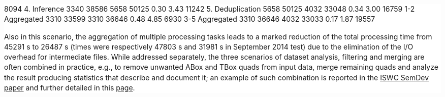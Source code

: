<td title="9265 @ 09/2014">8094</td>
</tr>
<tr>
<td>4. Inference</td>
<td title="3424 @ 09/2014">3340</td>
<td title="38823 @ 09/2014">38586</td>
<td title="5615 @ 09/2014">5658</td>
<td title="51927 @ 09/2014">50125</td>
<td title="0.32 @ 09/2014">0.30</td>
<td title="3.66 @ 09/2014">3.43</td>
<td title="10612 @ 09/2014">11242</td>
</tr>
<tr>
<td>5. Deduplication</td>
<td title="5615 @ 09/2014">5658</td>
<td title="51927 @ 09/2014">50125</td>
<td title="4085 @ 09/2014">4032</td>
<td title="31297 @ 09/2014">33048</td>
<td title="0.33 @ 09/2014">0.34</td>
<td title="3.03 @ 09/2014">3.00</td>
<td title="17133 @ 09/2014">16759</td>
</tr>
<tr>
<td>1-2 Aggregated</td>
<td title="3394 @ 09/2014">3310</td>
<td title="33524 @ 09/2014">33599</td>
<td title="3394 @ 09/2014">3310</td>
<td title="36903 @ 09/2014">36646</td>
<td title="0.41 @ 09/2014">0.48</td>
<td title="4.06 @ 09/2014">4.85</td>
<td title="8247 @ 09/2014">6930</td>
</tr>
<tr>
<td>3-5 Aggregated</td>
<td title="3394 @ 09/2014">3310</td>
<td title="36903 @ 09/2014">36646</td>
<td title="4085 @ 09/2014">4032</td>
<td title="31446 @ 09/2014">33033</td>
<td title="0.14 @ 09/2014">0.17</td>
<td title="1.56 @ 09/2014">1.87</td>
<td title="23734 @ 09/2014">19557</td>
</tr>
</tbody>
</table>

Also in this scenario, the aggregation of multiple processing tasks leads to a marked reduction of the total processing time from 45291 s to 26487 s (times were respectively 47803 s and 31981 s in September 2014 test) due to the elimination of the I/O overhead for intermediate files. While addressed separately, the three scenarios of dataset analysis, filtering and merging are often combined in practice, e.g., to remove unwanted ABox and TBox quads from input data, merge remaining quads and analyze the result producing statistics that describe and document it; an example of such combination is reported in the [ISWC SemDev paper](https://dkm-static.fbk.eu/people/rospocher/files/pubs/2014iswcSemDev01.pdf) and further detailed in this [page](example.html).
